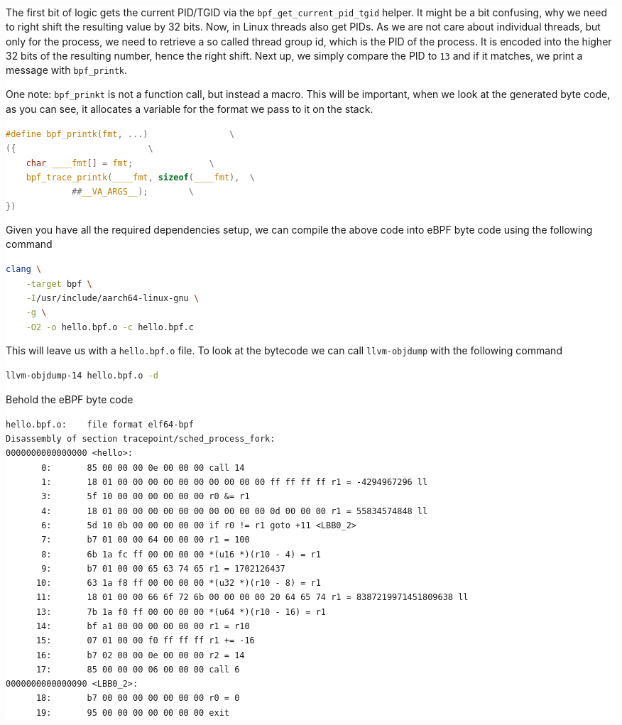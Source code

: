 The first bit of logic gets the current PID/TGID via the `bpf_get_current_pid_tgid` helper. It might
be a bit confusing, why we need to right shift the resulting value by 32 bits. Now, in Linux threads
also get PIDs. As we are not care about individual threads, but only for the process, we need to
retrieve a so called thread group id, which is the PID of the process. It is encoded into the higher
32 bits of the resulting number, hence the right shift. Next up, we simply compare the PID to `13`
and if it matches, we print a message with `bpf_printk`.

One note: `bpf_prinkt` is not a function call, but instead a macro. This will be important, when we
look at the generated byte code, as you can see, it allocates a variable for the format we pass to
it on the stack.
```c
#define bpf_printk(fmt, ...)				\
({							\
	char ____fmt[] = fmt;				\
	bpf_trace_printk(____fmt, sizeof(____fmt),	\
			 ##__VA_ARGS__);		\
})
```

Given you have all the required dependencies setup, we can compile the above code into eBPF byte
code using the following command

```sh
clang \
    -target bpf \
    -I/usr/include/aarch64-linux-gnu \
    -g \
    -O2 -o hello.bpf.o -c hello.bpf.c
```

This will leave us with a `hello.bpf.o` file. To look at the bytecode we can call `llvm-objdump`
with the following command

```sh
llvm-objdump-14 hello.bpf.o -d
```

Behold the eBPF byte code

```
hello.bpf.o:    file format elf64-bpf
Disassembly of section tracepoint/sched_process_fork:
0000000000000000 <hello>:
       0:       85 00 00 00 0e 00 00 00 call 14
       1:       18 01 00 00 00 00 00 00 00 00 00 00 ff ff ff ff r1 = -4294967296 ll
       3:       5f 10 00 00 00 00 00 00 r0 &= r1
       4:       18 01 00 00 00 00 00 00 00 00 00 00 0d 00 00 00 r1 = 55834574848 ll
       6:       5d 10 0b 00 00 00 00 00 if r0 != r1 goto +11 <LBB0_2>
       7:       b7 01 00 00 64 00 00 00 r1 = 100
       8:       6b 1a fc ff 00 00 00 00 *(u16 *)(r10 - 4) = r1
       9:       b7 01 00 00 65 63 74 65 r1 = 1702126437
      10:       63 1a f8 ff 00 00 00 00 *(u32 *)(r10 - 8) = r1
      11:       18 01 00 00 66 6f 72 6b 00 00 00 00 20 64 65 74 r1 = 8387219971451809638 ll
      13:       7b 1a f0 ff 00 00 00 00 *(u64 *)(r10 - 16) = r1
      14:       bf a1 00 00 00 00 00 00 r1 = r10
      15:       07 01 00 00 f0 ff ff ff r1 += -16
      16:       b7 02 00 00 0e 00 00 00 r2 = 14
      17:       85 00 00 00 06 00 00 00 call 6
0000000000000090 <LBB0_2>:
      18:       b7 00 00 00 00 00 00 00 r0 = 0
      19:       95 00 00 00 00 00 00 00 exit
```
